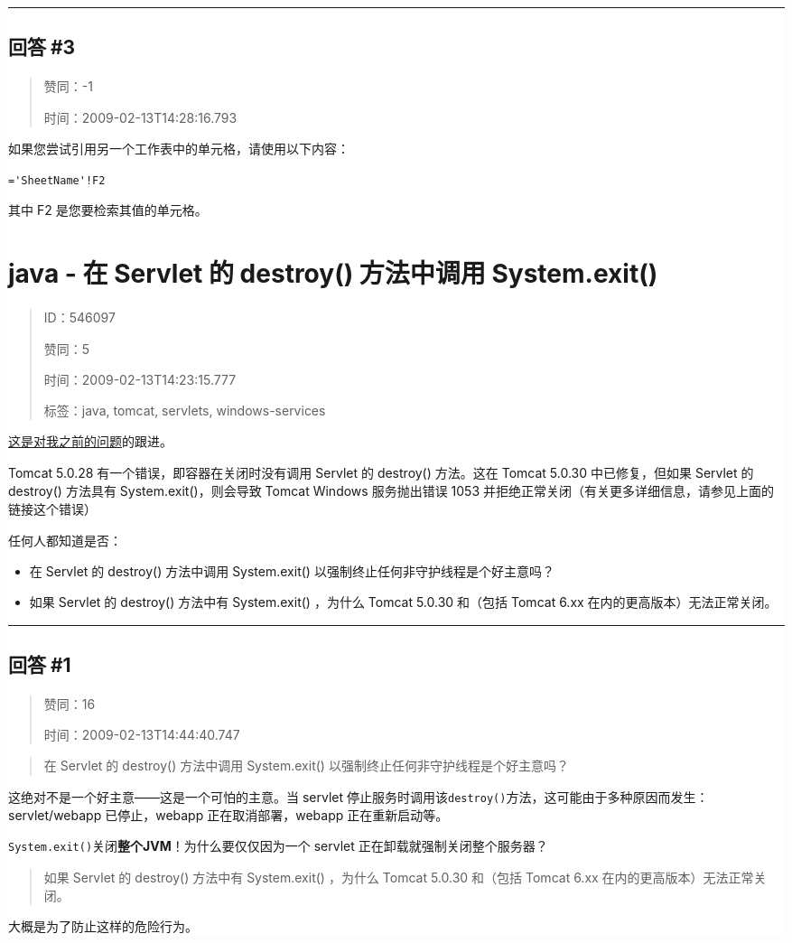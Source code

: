 * * *

## 回答 #3

> 赞同：-1
> 
> 时间：2009-02-13T14:28:16.793

如果您尝试引用另一个工作表中的单元格，请使用以下内容：

```
='SheetName'!F2 
```

其中 F2 是您要检索其值的单元格。

# java - 在 Servlet 的 destroy() 方法中调用 System.exit()

> ID：546097
> 
> 赞同：5
> 
> 时间：2009-02-13T14:23:15.777
> 
> 标签：java, tomcat, servlets, windows-services

[这是对我之前的问题](https://stackoverflow.com/questions/490792/error-1053-while-trying-to-restart-stop-tomcat-5-0-30-installed-as-a-windows-ser)的跟进。

Tomcat 5.0.28 有一个错误，即容器在关闭时没有调用 Servlet 的 destroy() 方法。这在 Tomcat 5.0.30 中已修复，但如果 Servlet 的 destroy() 方法具有 System.exit()，则会导致 Tomcat Windows 服务抛出错误 1053 并拒绝正常关闭（有关更多详细信息，请参见上面的链接这个错误）

任何人都知道是否：

*   在 Servlet 的 destroy() 方法中调用 System.exit() 以强制终止任何非守护线程是个好主意吗？

*   如果 Servlet 的 destroy() 方法中有 System.exit() ，为什么 Tomcat 5.0.30 和（包括 Tomcat 6.xx 在内的更高版本）无法正常关闭。

* * *

## 回答 #1

> 赞同：16
> 
> 时间：2009-02-13T14:44:40.747

> 在 Servlet 的 destroy() 方法中调用 System.exit() 以强制终止任何非守护线程是个好主意吗？

这绝对不是一个好主意——这是一个可怕的主意。当 servlet 停止服务时调用该`destroy()`方法，这可能由于多种原因而发生：servlet/webapp 已停止，webapp 正在取消部署，webapp 正在重新启动等。

`System.exit()`关闭**整个JVM**！为什么要仅仅因为一个 servlet 正在卸载就强制关闭整个服务器？

> 如果 Servlet 的 destroy() 方法中有 System.exit() ，为什么 Tomcat 5.0.30 和（包括 Tomcat 6.xx 在内的更高版本）无法正常关闭。

大概是为了防止这样的危险行为。
